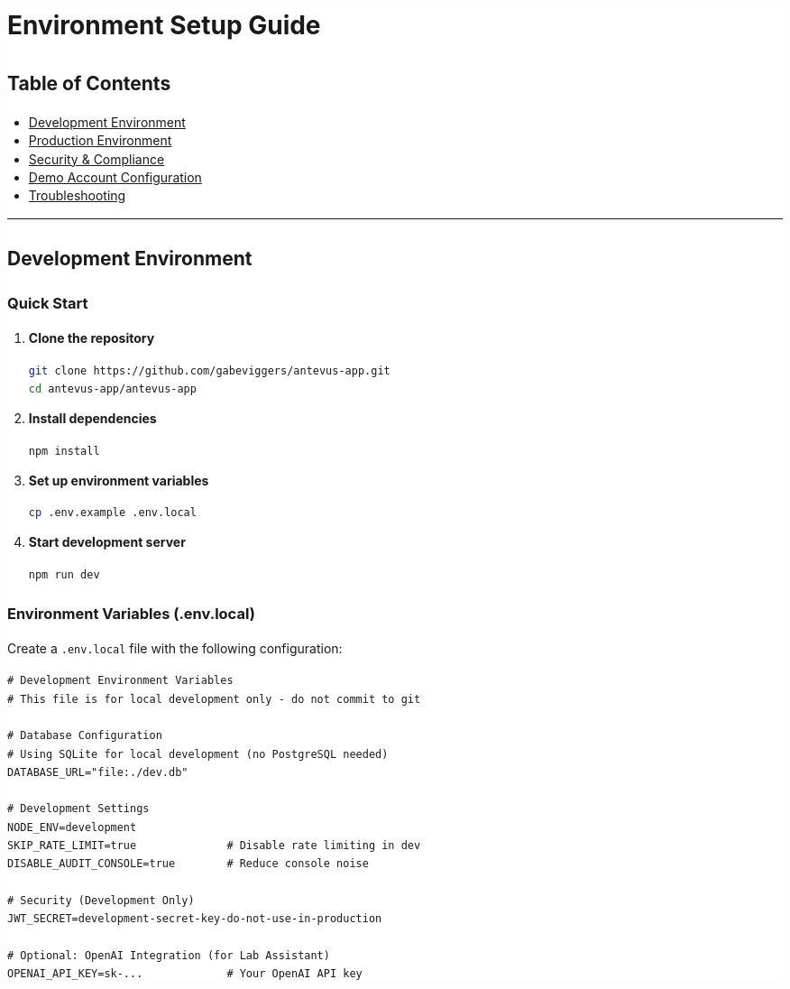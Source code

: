 # Environment Setup Guide

## Table of Contents
- [Development Environment](#development-environment)
- [Production Environment](#production-environment)
- [Security & Compliance](#security--compliance)
- [Demo Account Configuration](#demo-account-configuration)
- [Troubleshooting](#troubleshooting)

---

## Development Environment

### Quick Start

1. **Clone the repository**
   ```bash
   git clone https://github.com/gabeviggers/antevus-app.git
   cd antevus-app/antevus-app
   ```

2. **Install dependencies**
   ```bash
   npm install
   ```

3. **Set up environment variables**
   ```bash
   cp .env.example .env.local
   ```

4. **Start development server**
   ```bash
   npm run dev
   ```

### Environment Variables (.env.local)

Create a `.env.local` file with the following configuration:

```env
# Development Environment Variables
# This file is for local development only - do not commit to git

# Database Configuration
# Using SQLite for local development (no PostgreSQL needed)
DATABASE_URL="file:./dev.db"

# Development Settings
NODE_ENV=development
SKIP_RATE_LIMIT=true              # Disable rate limiting in dev
DISABLE_AUDIT_CONSOLE=true        # Reduce console noise

# Security (Development Only)
JWT_SECRET=development-secret-key-do-not-use-in-production

# Optional: OpenAI Integration (for Lab Assistant)
OPENAI_API_KEY=sk-...             # Your OpenAI API key
```
